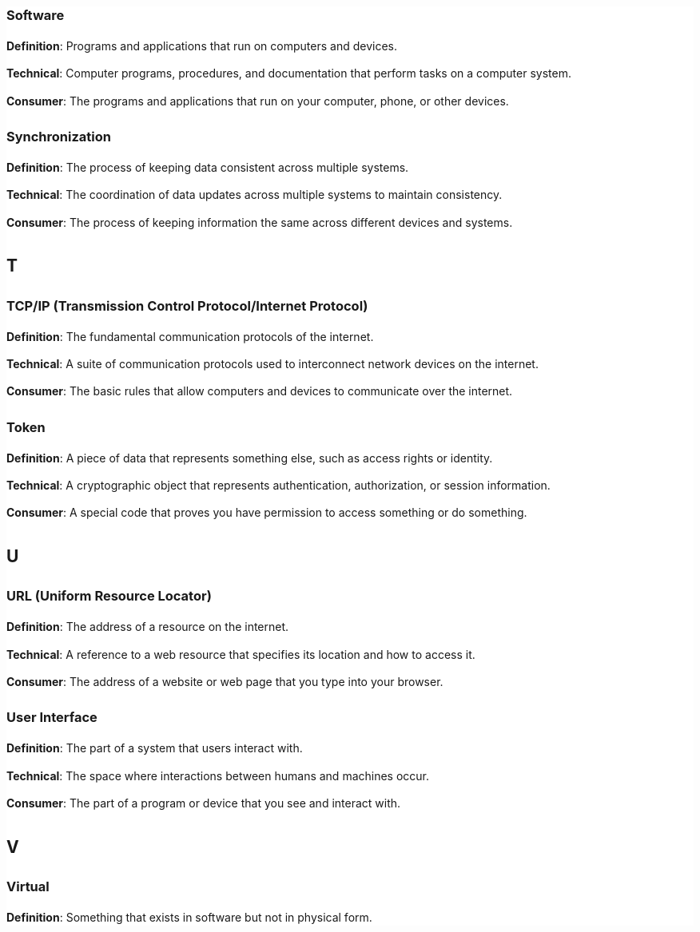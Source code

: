 ### Software
**Definition**: Programs and applications that run on computers and devices.

**Technical**: Computer programs, procedures, and documentation that perform tasks on a computer system.

**Consumer**: The programs and applications that run on your computer, phone, or other devices.

### Synchronization
**Definition**: The process of keeping data consistent across multiple systems.

**Technical**: The coordination of data updates across multiple systems to maintain consistency.

**Consumer**: The process of keeping information the same across different devices and systems.

## T

### TCP/IP (Transmission Control Protocol/Internet Protocol)
**Definition**: The fundamental communication protocols of the internet.

**Technical**: A suite of communication protocols used to interconnect network devices on the internet.

**Consumer**: The basic rules that allow computers and devices to communicate over the internet.

### Token
**Definition**: A piece of data that represents something else, such as access rights or identity.

**Technical**: A cryptographic object that represents authentication, authorization, or session information.

**Consumer**: A special code that proves you have permission to access something or do something.

## U

### URL (Uniform Resource Locator)
**Definition**: The address of a resource on the internet.

**Technical**: A reference to a web resource that specifies its location and how to access it.

**Consumer**: The address of a website or web page that you type into your browser.

### User Interface
**Definition**: The part of a system that users interact with.

**Technical**: The space where interactions between humans and machines occur.

**Consumer**: The part of a program or device that you see and interact with.

## V

### Virtual
**Definition**: Something that exists in software but not in physical form.
